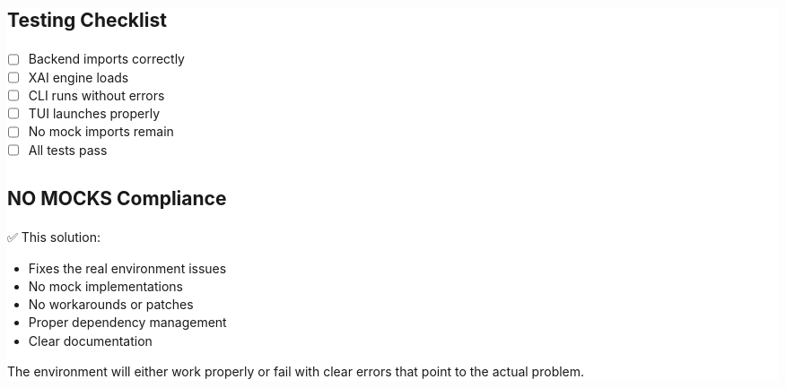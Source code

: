## Testing Checklist

- [ ] Backend imports correctly
- [ ] XAI engine loads
- [ ] CLI runs without errors
- [ ] TUI launches properly
- [ ] No mock imports remain
- [ ] All tests pass

## NO MOCKS Compliance

✅ This solution:
- Fixes the real environment issues
- No mock implementations
- No workarounds or patches
- Proper dependency management
- Clear documentation

The environment will either work properly or fail with clear errors that point to the actual problem.